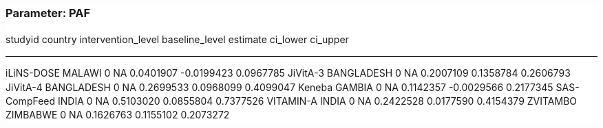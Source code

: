 
### Parameter: PAF


studyid        country      intervention_level   baseline_level     estimate     ci_lower    ci_upper
-------------  -----------  -------------------  ---------------  ----------  -----------  ----------
iLiNS-DOSE     MALAWI       0                    NA                0.0401907   -0.0199423   0.0967785
JiVitA-3       BANGLADESH   0                    NA                0.2007109    0.1358784   0.2606793
JiVitA-4       BANGLADESH   0                    NA                0.2699533    0.0968099   0.4099047
Keneba         GAMBIA       0                    NA                0.1142357   -0.0029566   0.2177345
SAS-CompFeed   INDIA        0                    NA                0.5103020    0.0855804   0.7377526
VITAMIN-A      INDIA        0                    NA                0.2422528    0.0177590   0.4154379
ZVITAMBO       ZIMBABWE     0                    NA                0.1626763    0.1155102   0.2073272
